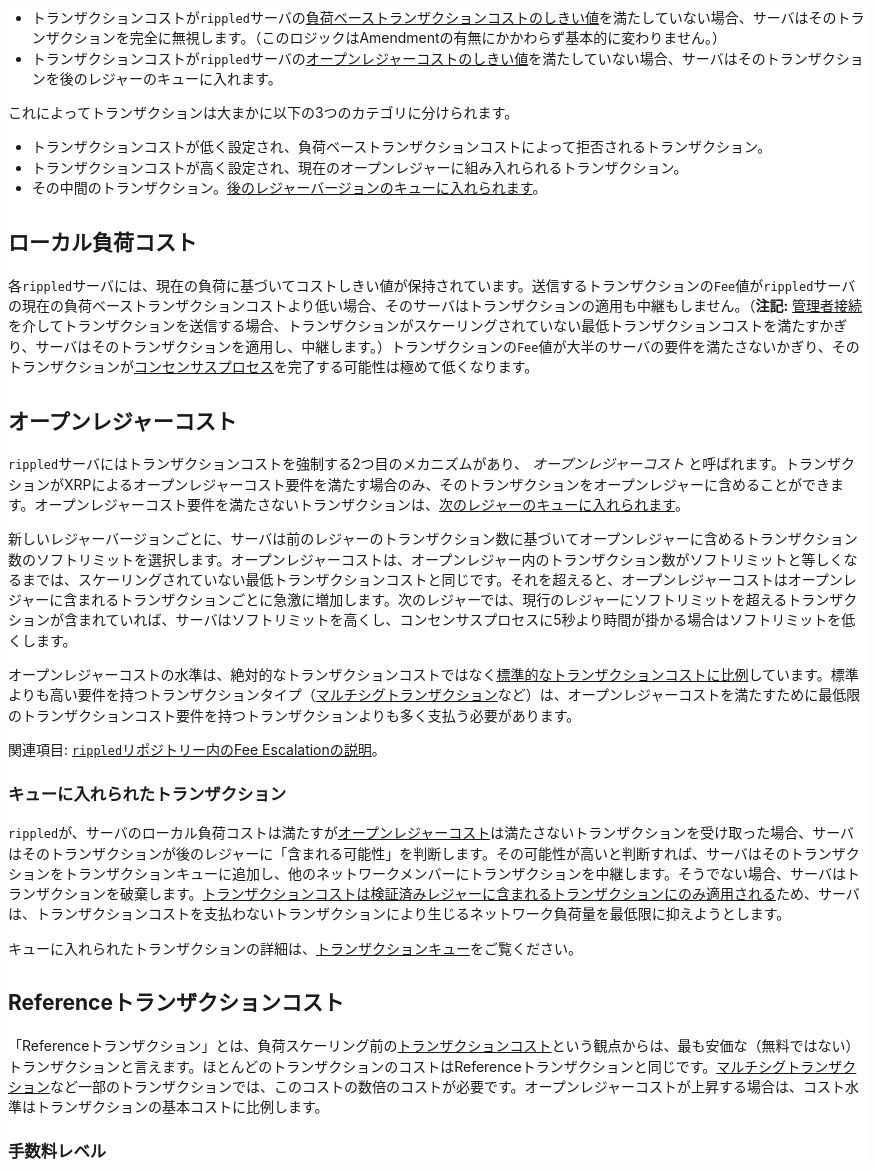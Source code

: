 * トランザクションコストが`rippled`サーバの[負荷ベーストランザクションコストのしきい値](#ローカル負荷コスト)を満たしていない場合、サーバはそのトランザクションを完全に無視します。（このロジックはAmendmentの有無にかかわらず基本的に変わりません。）
* トランザクションコストが`rippled`サーバの[オープンレジャーコストのしきい値](#オープンレジャーコスト)を満たしていない場合、サーバはそのトランザクションを後のレジャーのキューに入れます。

これによってトランザクションは大まかに以下の3つのカテゴリに分けられます。

* トランザクションコストが低く設定され、負荷ベーストランザクションコストによって拒否されるトランザクション。
* トランザクションコストが高く設定され、現在のオープンレジャーに組み入れられるトランザクション。
* その中間のトランザクション。[後のレジャーバージョンのキューに入れられます](#キューに入れられたトランザクション)。


## ローカル負荷コスト

各`rippled`サーバには、現在の負荷に基づいてコストしきい値が保持されています。送信するトランザクションの`Fee`値が`rippled`サーバの現在の負荷ベーストランザクションコストより低い場合、そのサーバはトランザクションの適用も中継もしません。（**注記:** [管理者接続](../../tutorials/http-websocket-apis/get-started.md)を介してトランザクションを送信する場合、トランザクションがスケーリングされていない最低トランザクションコストを満たすかぎり、サーバはそのトランザクションを適用し、中継します。）トランザクションの`Fee`値が大半のサーバの要件を満たさないかぎり、そのトランザクションが[コンセンサスプロセス](../consensus-protocol/index.md)を完了する可能性は極めて低くなります。

## オープンレジャーコスト

`rippled`サーバにはトランザクションコストを強制する2つ目のメカニズムがあり、 _オープンレジャーコスト_ と呼ばれます。トランザクションがXRPによるオープンレジャーコスト要件を満たす場合のみ、そのトランザクションをオープンレジャーに含めることができます。オープンレジャーコスト要件を満たさないトランザクションは、[次のレジャーのキューに入れられます](#キューに入れられたトランザクション)。

新しいレジャーバージョンごとに、サーバは前のレジャーのトランザクション数に基づいてオープンレジャーに含めるトランザクション数のソフトリミットを選択します。オープンレジャーコストは、オープンレジャー内のトランザクション数がソフトリミットと等しくなるまでは、スケーリングされていない最低トランザクションコストと同じです。それを超えると、オープンレジャーコストはオープンレジャーに含まれるトランザクションごとに急激に増加します。次のレジャーでは、現行のレジャーにソフトリミットを超えるトランザクションが含まれていれば、サーバはソフトリミットを高くし、コンセンサスプロセスに5秒より時間が掛かる場合はソフトリミットを低くします。

オープンレジャーコストの水準は、絶対的なトランザクションコストではなく[標準的なトランザクションコストに比例](#手数料レベル)しています。標準よりも高い要件を持つトランザクションタイプ（[マルチシグトランザクション](../accounts/multi-signing.md)など）は、オープンレジャーコストを満たすために最低限のトランザクションコスト要件を持つトランザクションよりも多く支払う必要があります。

関連項目: [`rippled`リポジトリー内のFee Escalationの説明](https://github.com/XRPLF/rippled/blob/release/src/ripple/app/misc/FeeEscalation.md)。

### キューに入れられたトランザクション

`rippled`が、サーバのローカル負荷コストは満たすが[オープンレジャーコスト](#オープンレジャーコスト)は満たさないトランザクションを受け取った場合、サーバはそのトランザクションが後のレジャーに「含まれる可能性」を判断します。その可能性が高いと判断すれば、サーバはそのトランザクションをトランザクションキューに追加し、他のネットワークメンバーにトランザクションを中継します。そうでない場合、サーバはトランザクションを破棄します。[トランザクションコストは検証済みレジャーに含まれるトランザクションにのみ適用される](#トランザクションコストと失敗したトランザクション)ため、サーバは、トランザクションコストを支払わないトランザクションにより生じるネットワーク負荷量を最低限に抑えようとします。

キューに入れられたトランザクションの詳細は、[トランザクションキュー](transaction-queue.md)をご覧ください。

## Referenceトランザクションコスト

「Referenceトランザクション」とは、負荷スケーリング前の[トランザクションコスト](transaction-cost.md)という観点からは、最も安価な（無料ではない）トランザクションと言えます。ほとんどのトランザクションのコストはReferenceトランザクションと同じです。[マルチシグトランザクション](../accounts/multi-signing.md)など一部のトランザクションでは、このコストの数倍のコストが必要です。オープンレジャーコストが上昇する場合は、コスト水準はトランザクションの基本コストに比例します。

### 手数料レベル
